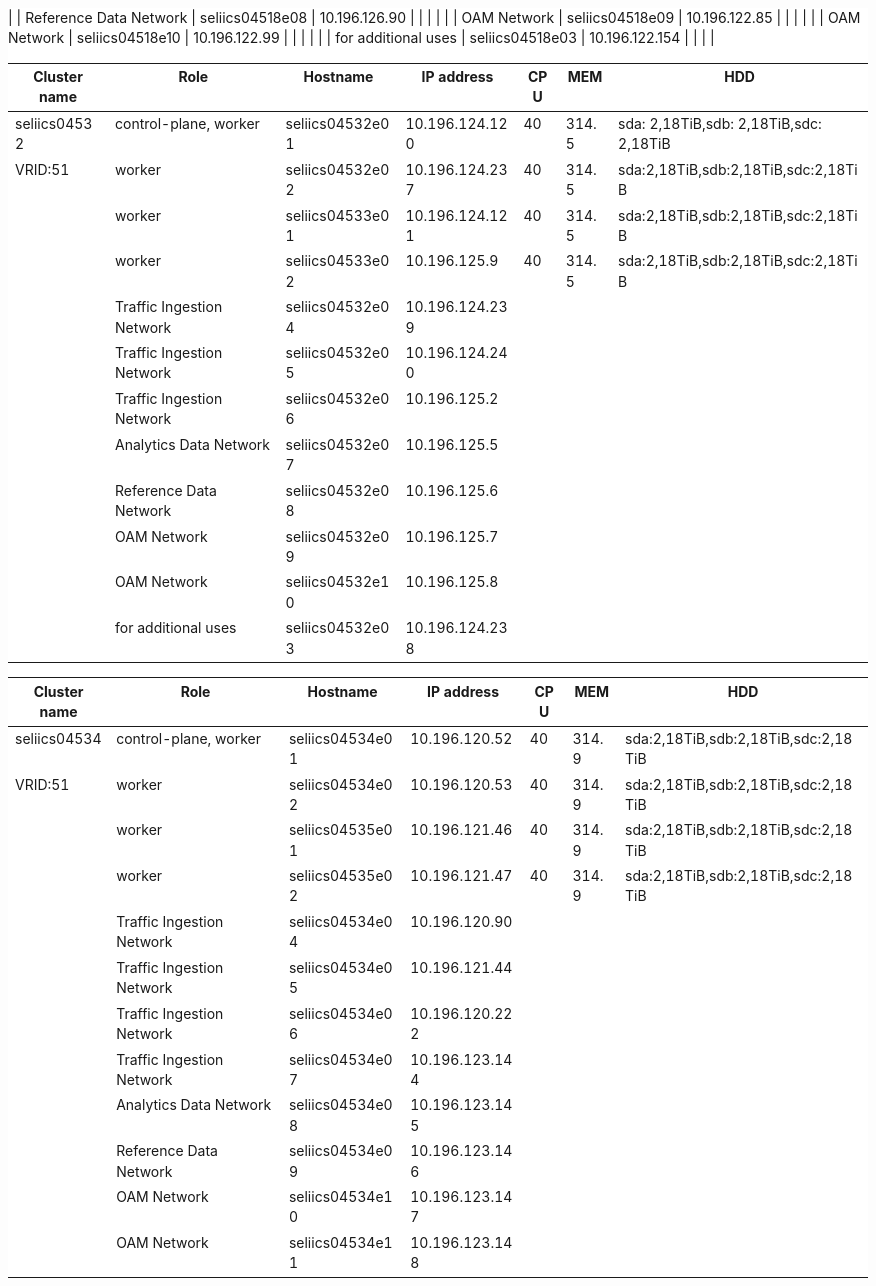 |              | Reference Data Network    | seliics04518e08 | 10.196.126.90  |     |       |                                                                                            |
|              | OAM Network               | seliics04518e09 | 10.196.122.85  |     |       |                                                                                            |
|              | OAM Network               | seliics04518e10 | 10.196.122.99  |     |       |                                                                                            |
|              | for additional uses       | seliics04518e03 | 10.196.122.154 |     |       |                                                                                            |

| Cluster name | Role                      |   Hostname      |   IP address   | CPU |  MEM  | HDD                                                                                        |
|--------------|---------------------------|-----------------|----------------|-----|-------|--------------------------------------------------------------------------------------------|
| seliics04532 | control-plane, worker     | seliics04532e01 | 10.196.124.120 | 40  | 314.5 | sda: 2,18TiB,sdb: 2,18TiB,sdc: 2,18TiB                                                     |
| VRID:51      | worker                    | seliics04532e02 | 10.196.124.237 | 40  | 314.5 | sda:2,18TiB,sdb:2,18TiB,sdc:2,18TiB                                                        |
|              | worker                    | seliics04533e01 | 10.196.124.121 | 40  | 314.5 | sda:2,18TiB,sdb:2,18TiB,sdc:2,18TiB                                                        |
|              | worker                    | seliics04533e02 | 10.196.125.9   | 40  | 314.5 | sda:2,18TiB,sdb:2,18TiB,sdc:2,18TiB                                                        |
|              | Traffic Ingestion Network | seliics04532e04 | 10.196.124.239 |     |       |                                                                                            |
|              | Traffic Ingestion Network | seliics04532e05 | 10.196.124.240 |     |       |                                                                                            |
|              | Traffic Ingestion Network | seliics04532e06 | 10.196.125.2   |     |       |                                                                                            |
|              | Analytics Data Network    | seliics04532e07 | 10.196.125.5   |     |       |                                                                                            |
|              | Reference Data Network    | seliics04532e08 | 10.196.125.6   |     |       |                                                                                            |
|              | OAM Network               | seliics04532e09 | 10.196.125.7   |     |       |                                                                                            |
|              | OAM Network               | seliics04532e10 | 10.196.125.8   |     |       |                                                                                            |
|              | for additional uses       | seliics04532e03 | 10.196.124.238 |     |       |                                                                                            |

| Cluster name | Role                      |   Hostname      |   IP address   | CPU |  MEM  | HDD                                                                                        |
|--------------|---------------------------|-----------------|----------------|-----|-------|--------------------------------------------------------------------------------------------|
| seliics04534 | control-plane, worker     | seliics04534e01 | 10.196.120.52  | 40  | 314.9 | sda:2,18TiB,sdb:2,18TiB,sdc:2,18TiB                                                        |
| VRID:51      | worker                    | seliics04534e02 | 10.196.120.53  | 40  | 314.9 | sda:2,18TiB,sdb:2,18TiB,sdc:2,18TiB                                                        |
|              | worker                    | seliics04535e01 | 10.196.121.46  | 40  | 314.9 | sda:2,18TiB,sdb:2,18TiB,sdc:2,18TiB                                                        |
|              | worker                    | seliics04535e02 | 10.196.121.47  | 40  | 314.9 | sda:2,18TiB,sdb:2,18TiB,sdc:2,18TiB                                                        |
|              | Traffic Ingestion Network | seliics04534e04 | 10.196.120.90  |     |       |                                                                                            |
|              | Traffic Ingestion Network | seliics04534e05 | 10.196.121.44  |     |       |                                                                                            |
|              | Traffic Ingestion Network | seliics04534e06 | 10.196.120.222 |     |       |                                                                                            |
|              | Traffic Ingestion Network | seliics04534e07 | 10.196.123.144 |     |       |                                                                                            |
|              | Analytics Data Network    | seliics04534e08 | 10.196.123.145 |     |       |                                                                                            |
|              | Reference Data Network    | seliics04534e09 | 10.196.123.146 |     |       |                                                                                            |
|              | OAM Network               | seliics04534e10 | 10.196.123.147 |     |       |                                                                                            |
|              | OAM Network               | seliics04534e11 | 10.196.123.148 |     |       |                                                                                            |